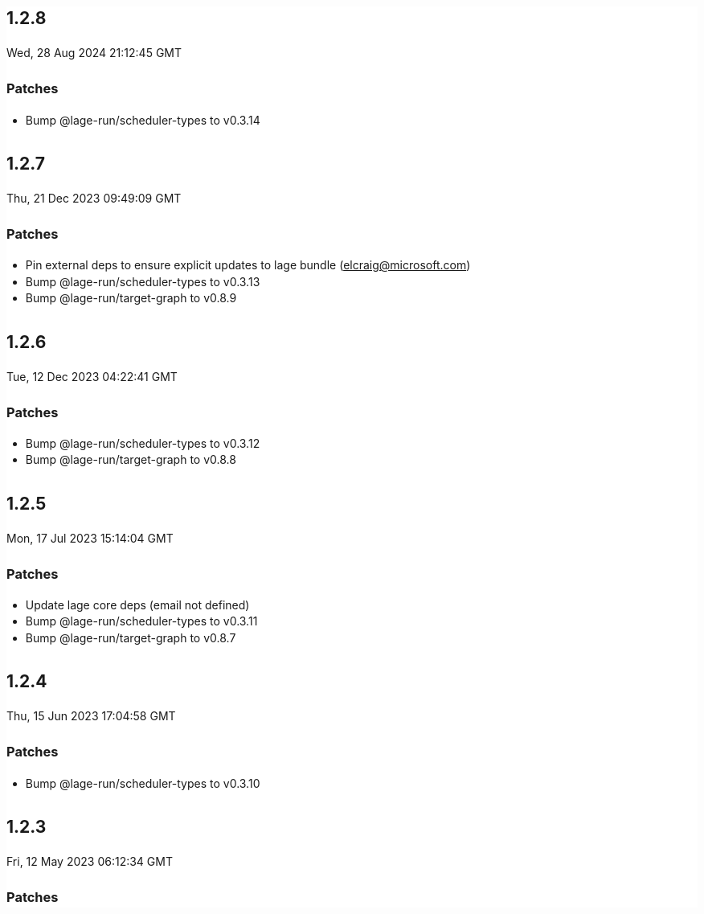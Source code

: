 ## 1.2.8

Wed, 28 Aug 2024 21:12:45 GMT

### Patches

- Bump @lage-run/scheduler-types to v0.3.14

## 1.2.7

Thu, 21 Dec 2023 09:49:09 GMT

### Patches

- Pin external deps to ensure explicit updates to lage bundle (elcraig@microsoft.com)
- Bump @lage-run/scheduler-types to v0.3.13
- Bump @lage-run/target-graph to v0.8.9

## 1.2.6

Tue, 12 Dec 2023 04:22:41 GMT

### Patches

- Bump @lage-run/scheduler-types to v0.3.12
- Bump @lage-run/target-graph to v0.8.8

## 1.2.5

Mon, 17 Jul 2023 15:14:04 GMT

### Patches

- Update lage core deps (email not defined)
- Bump @lage-run/scheduler-types to v0.3.11
- Bump @lage-run/target-graph to v0.8.7

## 1.2.4

Thu, 15 Jun 2023 17:04:58 GMT

### Patches

- Bump @lage-run/scheduler-types to v0.3.10

## 1.2.3

Fri, 12 May 2023 06:12:34 GMT

### Patches
